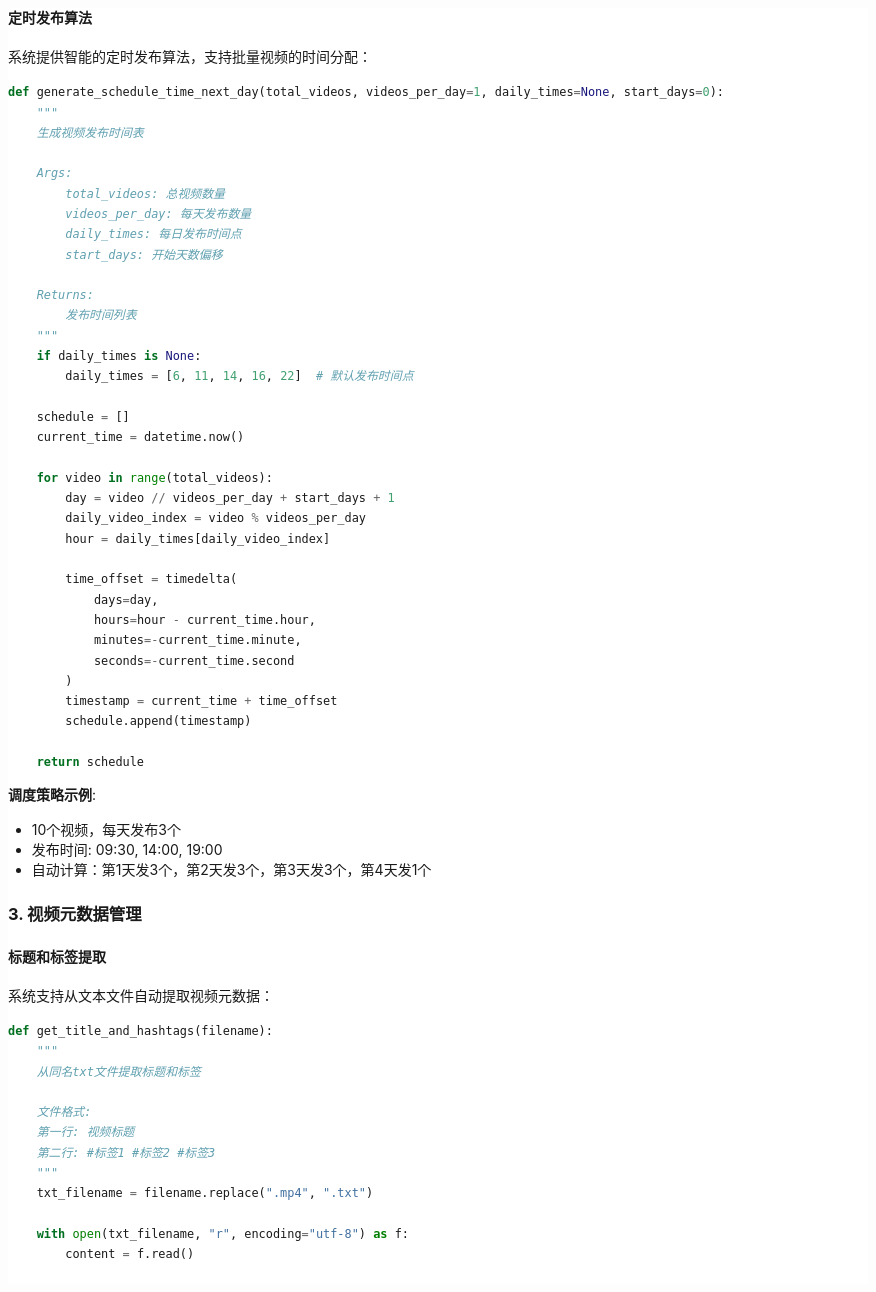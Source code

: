 #### 定时发布算法
系统提供智能的定时发布算法，支持批量视频的时间分配：

```python
def generate_schedule_time_next_day(total_videos, videos_per_day=1, daily_times=None, start_days=0):
    """
    生成视频发布时间表
    
    Args:
        total_videos: 总视频数量
        videos_per_day: 每天发布数量
        daily_times: 每日发布时间点
        start_days: 开始天数偏移
    
    Returns:
        发布时间列表
    """
    if daily_times is None:
        daily_times = [6, 11, 14, 16, 22]  # 默认发布时间点
    
    schedule = []
    current_time = datetime.now()
    
    for video in range(total_videos):
        day = video // videos_per_day + start_days + 1
        daily_video_index = video % videos_per_day
        hour = daily_times[daily_video_index]
        
        time_offset = timedelta(
            days=day, 
            hours=hour - current_time.hour,
            minutes=-current_time.minute,
            seconds=-current_time.second
        )
        timestamp = current_time + time_offset
        schedule.append(timestamp)
    
    return schedule
```

**调度策略示例**:
- 10个视频，每天发布3个
- 发布时间: 09:30, 14:00, 19:00
- 自动计算：第1天发3个，第2天发3个，第3天发3个，第4天发1个

### 3. 视频元数据管理

#### 标题和标签提取
系统支持从文本文件自动提取视频元数据：

```python
def get_title_and_hashtags(filename):
    """
    从同名txt文件提取标题和标签
    
    文件格式:
    第一行: 视频标题
    第二行: #标签1 #标签2 #标签3
    """
    txt_filename = filename.replace(".mp4", ".txt")
    
    with open(txt_filename, "r", encoding="utf-8") as f:
        content = f.read()
    
```
